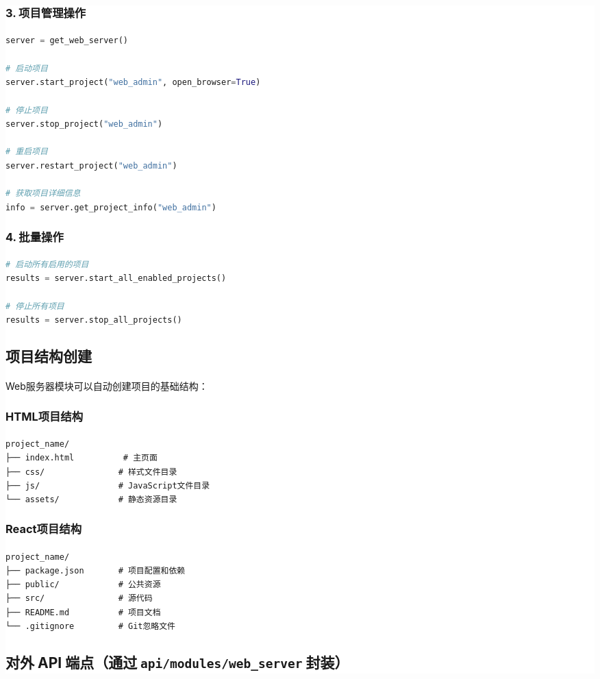 ### 3. 项目管理操作

```python
server = get_web_server()

# 启动项目
server.start_project("web_admin", open_browser=True)

# 停止项目
server.stop_project("web_admin")

# 重启项目
server.restart_project("web_admin")

# 获取项目详细信息
info = server.get_project_info("web_admin")
```

### 4. 批量操作

```python
# 启动所有启用的项目
results = server.start_all_enabled_projects()

# 停止所有项目
results = server.stop_all_projects()
```

## 项目结构创建

Web服务器模块可以自动创建项目的基础结构：

### HTML项目结构
```
project_name/
├── index.html          # 主页面
├── css/               # 样式文件目录
├── js/                # JavaScript文件目录
└── assets/            # 静态资源目录
```

### React项目结构
```
project_name/
├── package.json       # 项目配置和依赖
├── public/            # 公共资源
├── src/               # 源代码
├── README.md          # 项目文档
└── .gitignore         # Git忽略文件
```

## 对外 API 端点（通过 `api/modules/web_server` 封装）

